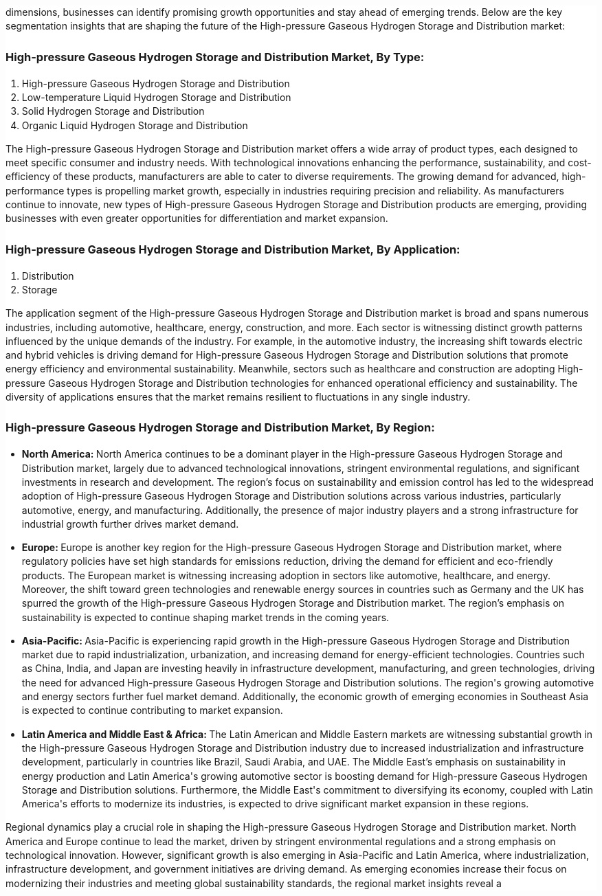 dimensions, businesses can identify promising growth opportunities and stay ahead of emerging trends. Below are the key segmentation insights that are shaping the future of the High-pressure Gaseous Hydrogen Storage and Distribution market:</p><h3><strong>High-pressure Gaseous Hydrogen Storage and Distribution Market, By Type:<br /></strong></h3><ol><li>High-pressure Gaseous Hydrogen Storage and Distribution<li> Low-temperature Liquid Hydrogen Storage and Distribution<li> Solid Hydrogen Storage and Distribution<li> Organic Liquid Hydrogen Storage and Distribution</li></ol><p>The High-pressure Gaseous Hydrogen Storage and Distribution market offers a wide array of product types, each designed to meet specific consumer and industry needs. With technological innovations enhancing the performance, sustainability, and cost-efficiency of these products, manufacturers are able to cater to diverse requirements. The growing demand for advanced, high-performance types is propelling market growth, especially in industries requiring precision and reliability. As manufacturers continue to innovate, new types of High-pressure Gaseous Hydrogen Storage and Distribution products are emerging, providing businesses with even greater opportunities for differentiation and market expansion.</p><h3>High-pressure Gaseous Hydrogen Storage and Distribution Market,&nbsp;By Application:</h3><ol><li>Distribution<li> Storage</li></ol><p>The application segment of the High-pressure Gaseous Hydrogen Storage and Distribution market is broad and spans numerous industries, including automotive, healthcare, energy, construction, and more. Each sector is witnessing distinct growth patterns influenced by the unique demands of the industry. For example, in the automotive industry, the increasing shift towards electric and hybrid vehicles is driving demand for High-pressure Gaseous Hydrogen Storage and Distribution solutions that promote energy efficiency and environmental sustainability. Meanwhile, sectors such as healthcare and construction are adopting High-pressure Gaseous Hydrogen Storage and Distribution technologies for enhanced operational efficiency and sustainability. The diversity of applications ensures that the market remains resilient to fluctuations in any single industry.</p><h3>High-pressure Gaseous Hydrogen Storage and Distribution Market, By Region:</h3><ul><li><p><strong>North America:&nbsp;</strong>North America continues to be a dominant player in the High-pressure Gaseous Hydrogen Storage and Distribution market, largely due to advanced technological innovations, stringent environmental regulations, and significant investments in research and development. The region&rsquo;s focus on sustainability and emission control has led to the widespread adoption of High-pressure Gaseous Hydrogen Storage and Distribution solutions across various industries, particularly automotive, energy, and manufacturing. Additionally, the presence of major industry players and a strong infrastructure for industrial growth further drives market demand.</p></li><li><p><strong><strong>Europe:&nbsp;</strong></strong>Europe is another key region for the High-pressure Gaseous Hydrogen Storage and Distribution market, where regulatory policies have set high standards for emissions reduction, driving the demand for efficient and eco-friendly products. The European market is witnessing increasing adoption in sectors like automotive, healthcare, and energy. Moreover, the shift toward green technologies and renewable energy sources in countries such as Germany and the UK has spurred the growth of the High-pressure Gaseous Hydrogen Storage and Distribution market. The region&rsquo;s emphasis on sustainability is expected to continue shaping market trends in the coming years.</p></li><li><p><strong><strong>Asia-Pacific:&nbsp;</strong></strong>Asia-Pacific is experiencing rapid growth in the High-pressure Gaseous Hydrogen Storage and Distribution market due to rapid industrialization, urbanization, and increasing demand for energy-efficient technologies. Countries such as China, India, and Japan are investing heavily in infrastructure development, manufacturing, and green technologies, driving the need for advanced High-pressure Gaseous Hydrogen Storage and Distribution solutions. The region's growing automotive and energy sectors further fuel market demand. Additionally, the economic growth of emerging economies in Southeast Asia is expected to continue contributing to market expansion.</p></li><li><p><strong><strong>Latin America and Middle East &amp; Africa:&nbsp;</strong></strong>The Latin American and Middle Eastern markets are witnessing substantial growth in the High-pressure Gaseous Hydrogen Storage and Distribution industry due to increased industrialization and infrastructure development, particularly in countries like Brazil, Saudi Arabia, and UAE. The Middle East&rsquo;s emphasis on sustainability in energy production and Latin America's growing automotive sector is boosting demand for High-pressure Gaseous Hydrogen Storage and Distribution solutions. Furthermore, the Middle East's commitment to diversifying its economy, coupled with Latin America's efforts to modernize its industries, is expected to drive significant market expansion in these regions.</p></li></ul><p>Regional dynamics play a crucial role in shaping the High-pressure Gaseous Hydrogen Storage and Distribution market. North America and Europe continue to lead the market, driven by stringent environmental regulations and a strong emphasis on technological innovation. However, significant growth is also emerging in Asia-Pacific and Latin America, where industrialization, infrastructure development, and government initiatives are driving demand. As emerging economies increase their focus on modernizing their industries and meeting global sustainability standards, the regional market insights reveal a